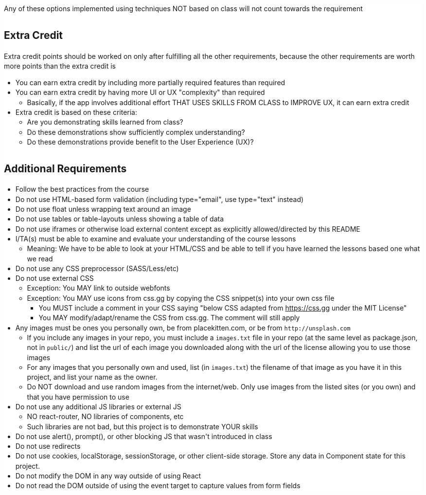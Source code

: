 Any of these options implemented using techniques NOT based on class will not count towards the requirement

## Extra Credit

Extra credit points should be worked on only after fulfilling all the other requirements, because the other requirements are worth more points than the extra credit is

- You can earn extra credit by including more partially required features than required
- You can earn extra credit by having more UI or UX "complexity" than required
  - Basically, if the app involves additional effort THAT USES SKILLS FROM CLASS to IMPROVE UX, it can earn extra credit
- Extra credit is based on these criteria:
  - Are you demonstrating skills learned from class?
  - Do these demonstrations show sufficiently complex understanding?
  - Do these demonstrations provide benefit to the User Experience (UX)?

## Additional Requirements
- Follow the best practices from the course
- Do not use HTML-based form validation (including type="email", use type="text" instead)
- Do not use float unless wrapping text around an image
- Do not use tables or table-layouts unless showing a table of data
- Do not use iframes or otherwise load external content except as explicitly allowed/directed by this README
- I/TA(s) must be able to examine and evaluate your understanding of the course lessons
  - Meaning: We have to be able to look at your HTML/CSS and be able to tell if you have  learned the lessons based one what we read
- Do not use any CSS preprocessor (SASS/Less/etc)
- Do not use external CSS
  - Exception: You MAY link to outside webfonts 
  - Exception: You MAY use icons from css.gg by copying the CSS snippet(s) into your own css file
    - You MUST include a comment in your CSS saying "below CSS adapted from https://css.gg under the MIT License"
    - You MAY modify/adapt/rename the CSS from css.gg.  The comment will still apply
- Any images must be ones you personally own, be from placekitten.com, or be from `http://unsplash.com`  
  - If you include any images in your repo, you must include a `images.txt` file in your repo (at the same level as package.json, not in `public/`) and list the url of each image you downloaded along with the url of the license allowing you to use those images
  - For any images that you personally own and used, list (in `images.txt`) the filename of that image as you have it in this project, and list your name as the owner.
  - Do NOT download and use random images from the internet/web.  Only use images from the listed sites (or you own) and that you have permission to use
- Do not use any additional JS libraries or external JS
  - NO react-router, NO libraries of components, etc
  - Such libraries are not bad, but this project is to demonstrate YOUR skills
- Do not use alert(), prompt(), or other blocking JS that wasn't introduced in class
- Do not use redirects
- Do not use cookies, localStorage, sessionStorage, or other client-side storage.  Store any data in Component state for this project.
- Do not modify the DOM in any way outside of using React
- Do not read the DOM outside of using the event target to capture values from form fields
